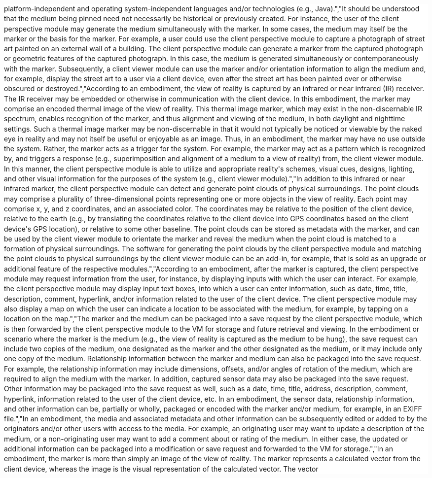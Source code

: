 platform-independent and operating system-independent languages and\/or technologies (e.g., Java).","It should be understood that the medium being pinned need not necessarily be historical or previously created. For instance, the user of the client perspective module may generate the medium simultaneously with the marker. In some cases, the medium may itself be the marker or the basis for the marker. For example, a user could use the client perspective module to capture a photograph of street art painted on an external wall of a building. The client perspective module can generate a marker from the captured photograph or geometric features of the captured photograph. In this case, the medium is generated simultaneously or contemporaneously with the marker. Subsequently, a client viewer module can use the marker and\/or orientation information to align the medium and, for example, display the street art to a user via a client device, even after the street art has been painted over or otherwise obscured or destroyed.","According to an embodiment, the view of reality is captured by an infrared or near infrared (IR) receiver. The IR receiver may be embedded or otherwise in communication with the client device. In this embodiment, the marker may comprise an encoded thermal image of the view of reality. This thermal image marker, which may exist in the non-discernable IR spectrum, enables recognition of the marker, and thus alignment and viewing of the medium, in both daylight and nighttime settings. Such a thermal image marker may be non-discernable in that it would not typically be noticed or viewable by the naked eye in reality and may not itself be useful or enjoyable as an image. Thus, in an embodiment, the marker may have no use outside the system. Rather, the marker acts as a trigger for the system. For example, the marker may act as a pattern which is recognized by, and triggers a response (e.g., superimposition and alignment of a medium to a view of reality) from, the client viewer module. In this manner, the client perspective module is able to utilize and appropriate reality's schemes, visual cues, designs, lighting, and other visual information for the purposes of the system (e.g., client viewer module).","In addition to this infrared or near infrared marker, the client perspective module can detect and generate point clouds of physical surroundings. The point clouds may comprise a plurality of three-dimensional points representing one or more objects in the view of reality. Each point may comprise x, y, and z coordinates, and an associated color. The coordinates may be relative to the position of the client device, relative to the earth (e.g., by translating the coordinates relative to the client device into GPS coordinates based on the client device's GPS location), or relative to some other baseline. The point clouds can be stored as metadata with the marker, and can be used by the client viewer module to orientate the marker and reveal the medium when the point cloud is matched to a formation of physical surroundings. The software for generating the point clouds by the client perspective module and matching the point clouds to physical surroundings by the client viewer module can be an add-in, for example, that is sold as an upgrade or additional feature of the respective modules.","According to an embodiment, after the marker is captured, the client perspective module may request information from the user, for instance, by displaying inputs with which the user can interact. For example, the client perspective module may display input text boxes, into which a user can enter information, such as date, time, title, description, comment, hyperlink, and\/or information related to the user of the client device. The client perspective module may also display a map on which the user can indicate a location to be associated with the medium, for example, by tapping on a location on the map.","The marker and the medium can be packaged into a save request by the client perspective module, which is then forwarded by the client perspective module to the VM for storage and future retrieval and viewing. In the embodiment or scenario where the marker is the medium (e.g., the view of reality is captured as the medium to be hung), the save request can include two copies of the medium, one designated as the marker and the other designated as the medium, or it may include only one copy of the medium. Relationship information between the marker and medium can also be packaged into the save request. For example, the relationship information may include dimensions, offsets, and\/or angles of rotation of the medium, which are required to align the medium with the marker. In addition, captured sensor data may also be packaged into the save request. Other information may be packaged into the save request as well, such as a date, time, title, address, description, comment, hyperlink, information related to the user of the client device, etc. In an embodiment, the sensor data, relationship information, and other information can be, partially or wholly, packaged or encoded with the marker and\/or medium, for example, in an EXIFF file.","In an embodiment, the media and associated metadata and other information can be subsequently edited or added to by the originators and\/or other users with access to the media. For example, an originating user may want to update a description of the medium, or a non-originating user may want to add a comment about or rating of the medium. In either case, the updated or additional information can be packaged into a modification or save request and forwarded to the VM for storage.","In an embodiment, the marker is more than simply an image of the view of reality. The marker represents a calculated vector from the client device, whereas the image is the visual representation of the calculated vector. The vector